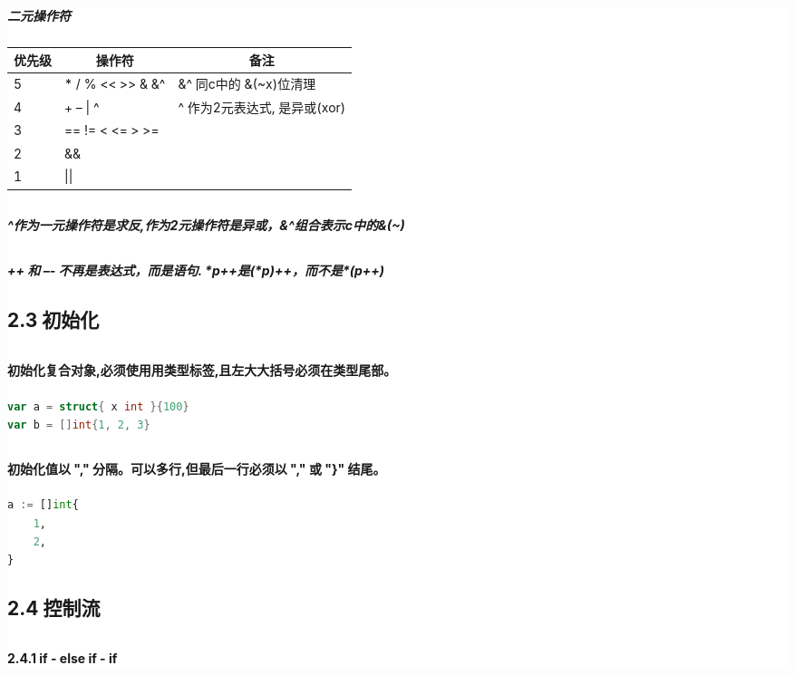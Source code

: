 

<h2 id="1e202e667c0218b2f6330426d73cacfe"></h2>

##### 二元操作符

优先级  | 操作符   | 备注
------------- | ------------- | --------
5  |  \* / % << >> & &^ |  &^ 同c中的 &(~x)位清理
4  |  \+ – \| ^  |   ^ 作为2元表达式, 是异或(xor) 
3  |  == != < <= > >=  |    
2  |    &&      |
1  |    \|\|      |

<h2 id="fdb85a456e7226704e307890b9446d95"></h2>

##### ^作为一元操作符是求反,作为2元操作符是异或，&^组合表示c中的&(~)

<h2 id="057af0322c05e59b76dd007c37a5c13a"></h2>

##### ++ 和 –- 不再是表达式，而是语句. \*p++是(\*p)++，而不是\*(p++)  


<h2 id="c459b96bafbcc4a4c469f9f00042002f"></h2>

## 2.3 初始化

<h2 id="0bb24d12848bd64e2fb82543f4dcda37"></h2>

#### 初始化复合对象,必须使⽤用类型标签,且左⼤大括号必须在类型尾部。

```go
var a = struct{ x int }{100}
var b = []int{1, 2, 3}
```

<h2 id="97286d724de3e6165d46e43a4a18b418"></h2>

#### 初始化值以 "," 分隔。可以多⾏,但最后一⾏必须以 "," 或 "}" 结尾。

```python
a := []int{ 
    1,
    2,
}
```


<h2 id="b15b40e9d05cbe94fc6bd6896d9136af"></h2>

## 2.4 控制流

<h2 id="b01fe2bf3fa1bed5b86531c4866e563c"></h2>

#### 2.4.1 if - else if - if

<h2 id="36af91e25fc232048c212a5bbf29f2a2"></h2>
